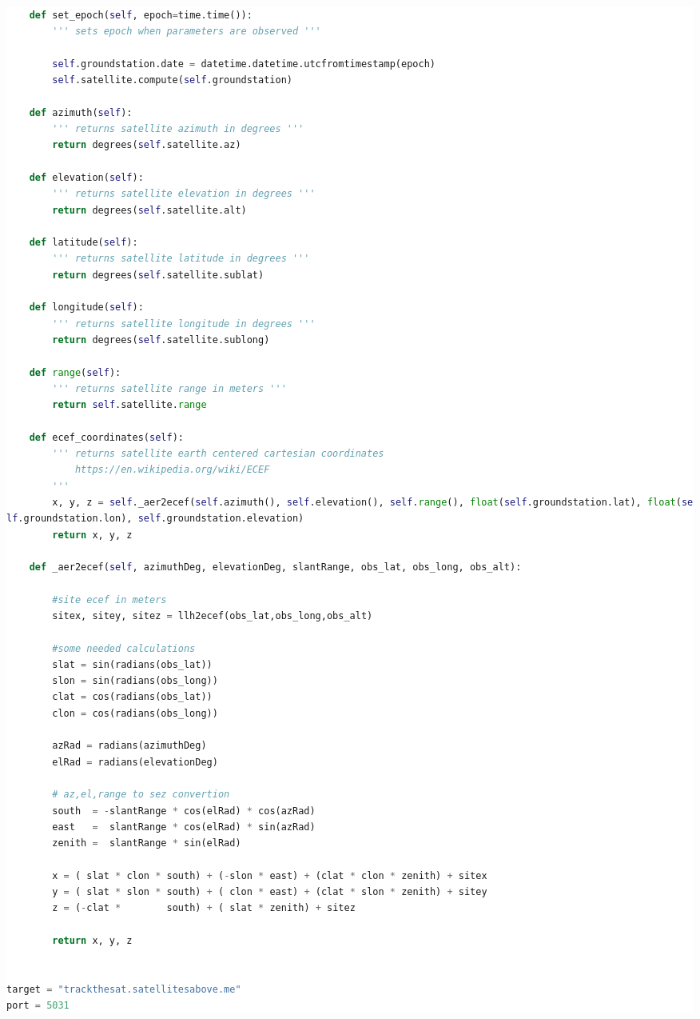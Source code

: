 ```python
    def set_epoch(self, epoch=time.time()):
        ''' sets epoch when parameters are observed '''

        self.groundstation.date = datetime.datetime.utcfromtimestamp(epoch)
        self.satellite.compute(self.groundstation)

    def azimuth(self):
        ''' returns satellite azimuth in degrees '''
        return degrees(self.satellite.az)

    def elevation(self):
        ''' returns satellite elevation in degrees '''
        return degrees(self.satellite.alt)

    def latitude(self):
        ''' returns satellite latitude in degrees '''
        return degrees(self.satellite.sublat)

    def longitude(self):
        ''' returns satellite longitude in degrees '''
        return degrees(self.satellite.sublong)

    def range(self):
        ''' returns satellite range in meters '''
        return self.satellite.range

    def ecef_coordinates(self):
        ''' returns satellite earth centered cartesian coordinates
            https://en.wikipedia.org/wiki/ECEF
        '''
        x, y, z = self._aer2ecef(self.azimuth(), self.elevation(), self.range(), float(self.groundstation.lat), float(self.groundstation.lon), self.groundstation.elevation)
        return x, y, z

    def _aer2ecef(self, azimuthDeg, elevationDeg, slantRange, obs_lat, obs_long, obs_alt):

        #site ecef in meters
        sitex, sitey, sitez = llh2ecef(obs_lat,obs_long,obs_alt)

        #some needed calculations
        slat = sin(radians(obs_lat))
        slon = sin(radians(obs_long))
        clat = cos(radians(obs_lat))
        clon = cos(radians(obs_long))

        azRad = radians(azimuthDeg)
        elRad = radians(elevationDeg)

        # az,el,range to sez convertion
        south  = -slantRange * cos(elRad) * cos(azRad)
        east   =  slantRange * cos(elRad) * sin(azRad)
        zenith =  slantRange * sin(elRad)

        x = ( slat * clon * south) + (-slon * east) + (clat * clon * zenith) + sitex
        y = ( slat * slon * south) + ( clon * east) + (clat * slon * zenith) + sitey
        z = (-clat *        south) + ( slat * zenith) + sitez

        return x, y, z


target = "trackthesat.satellitesabove.me"
port = 5031

```